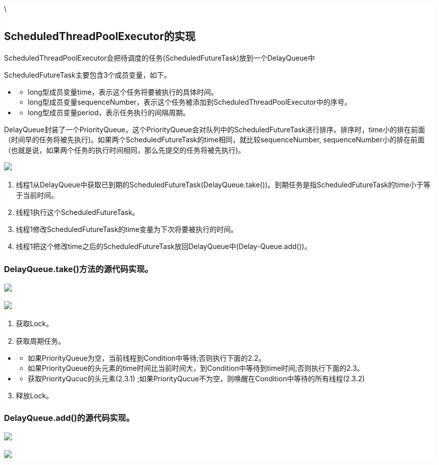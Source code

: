 \


## ScheduledThreadPoolExecutor的实现

ScheduledThreadPoolExecutor会把待调度的任务(ScheduledFutureTask)放到一个DelayQueue中

ScheduledFutureTask主要包含3个成员变量，如下。

-   -   long型成员变量time，表示这个任务将要被执行的具体时间。
    -   long型成员变量sequenceNumber，表示这个任务被添加到ScheduledThreadPoolExecutor中的序号。



-   -   long型成员变量period，表示任务执行的间隔周期。



DelayQueue封装了一个PriorityQueue，这个PriorityQueue会对队列中的ScheduledFutureTask进行排序。排序时，time小的排在前面（时间早的任务将被先执行)。如果两个ScheduledFutureTask的time相同，就比较sequenceNumber, sequenceNumber小的排在前面（也就是说，如果两个任务的执行时间相同，那么先提交的任务将被先执行)。

![](https://p3-juejin.byteimg.com/tos-cn-i-k3u1fbpfcp/2513ac85638d4ed5a8aed38263656776~tplv-k3u1fbpfcp-zoom-1.image)

1.  线程1从DelayQueue中获取已到期的ScheduledFutureTask(DelayQueue.take())。到期任务是指ScheduledFutureTask的time小于等于当前时间。
1.  线程1执行这个ScheduledFutureTask。



3.  线程1修改ScheduledFutureTask的time变量为下次将要被执行的时间。
3.  线程1把这个修改time之后的ScheduledFutureTask放回DelayQueue中(Delay-Queue.add())。

### DelayQueue.take()方法的源代码实现。

![](https://p3-juejin.byteimg.com/tos-cn-i-k3u1fbpfcp/7c93633bd93f4ee697bd76d814cd292d~tplv-k3u1fbpfcp-zoom-1.image)

![](https://p3-juejin.byteimg.com/tos-cn-i-k3u1fbpfcp/f716c99ef8f14b15be939bf0c1bda5a5~tplv-k3u1fbpfcp-zoom-1.image)

1.  获取Lock。



2.  获取周期任务。

-   -   如果PriorityQueue为空，当前线程到Condition中等待;否则执行下面的2.2。
    -   如果PriorityQueue的头元素的time时间比当前时间大，到Condition中等待到time时间;否则执行下面的2.3。



-   -   获取PriorityQucuc的头元素(2.3.1) ;如果PriorityQucue不为空，则唤醒在Condition中等待的所有线程(2.3.2)

3.  释放Lock。

### DelayQueue.add()的源代码实现。

![](https://p3-juejin.byteimg.com/tos-cn-i-k3u1fbpfcp/259a60ba1a934666944d000c289ad87e~tplv-k3u1fbpfcp-zoom-1.image)

![](https://p3-juejin.byteimg.com/tos-cn-i-k3u1fbpfcp/7e739fca7b1f41f9b4d10102e57a5b96~tplv-k3u1fbpfcp-zoom-1.image)
